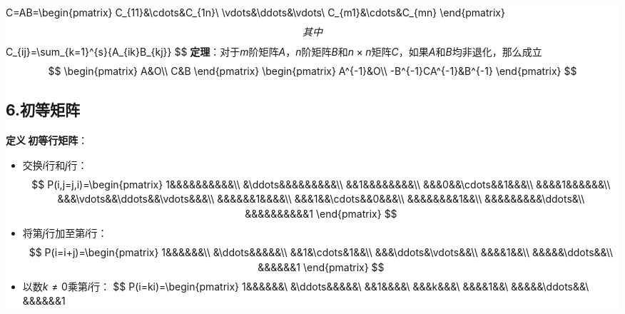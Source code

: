 C=AB=\begin{pmatrix}
C_{11}&\cdots&C_{1n}\\
\vdots&\ddots&\vdots\\
C_{m1}&\cdots&C_{mn}
\end{pmatrix}
$$
其中
$$
C_{ij}=\sum_{k=1}^{s}{A_{ik}B_{kj}}
$$
**定理**：对于$m$阶矩阵$A$，$n$阶矩阵$B$和$n\times n$矩阵$C$，如果$A$和$B$均非退化，那么成立
$$
\begin{pmatrix}
A&O\\
C&B
\end{pmatrix}
\begin{pmatrix}
A^{-1}&O\\
-B^{-1}CA^{-1}&B^{-1}
\end{pmatrix}
$$
## 6.初等矩阵

**定义	初等行矩阵**：

- 交换$i$行和$j$​行：
$$
   P(i,j=j,i)=\begin{pmatrix}
   1&&&&&&&&&&\\
   &\ddots&&&&&&&&&\\
   &&1&&&&&&&&\\
   &&&0&&\cdots&&1&&&\\
   &&&&1&&&&&&\\
   &&&\vdots&&\ddots&&\vdots&&&\\
   &&&&&&1&&&&\\
   &&&1&&\cdots&&0&&&\\
   &&&&&&&&1&&\\
   &&&&&&&&&\ddots&\\
   &&&&&&&&&&1
   \end{pmatrix}
$$
- 将第$j$行加至第$i$行：
$$
   P(i=i+j)=\begin{pmatrix}
   1&&&&&&\\
   &\ddots&&&&&\\
   &&1&\cdots&1&&\\
   &&&\ddots&\vdots&&\\
   &&&&1&&\\
   &&&&&\ddots&&\\
   &&&&&&1
   \end{pmatrix}
$$
- 以数$k\ne0$乘第$i$行：
$$
   P(i=ki)=\begin{pmatrix}
   1&&&&&&\\
   &\ddots&&&&&\\
   &&1&&&&\\
   &&&k&&&\\
   &&&&1&&\\
   &&&&&\ddots&&\\
   &&&&&&1